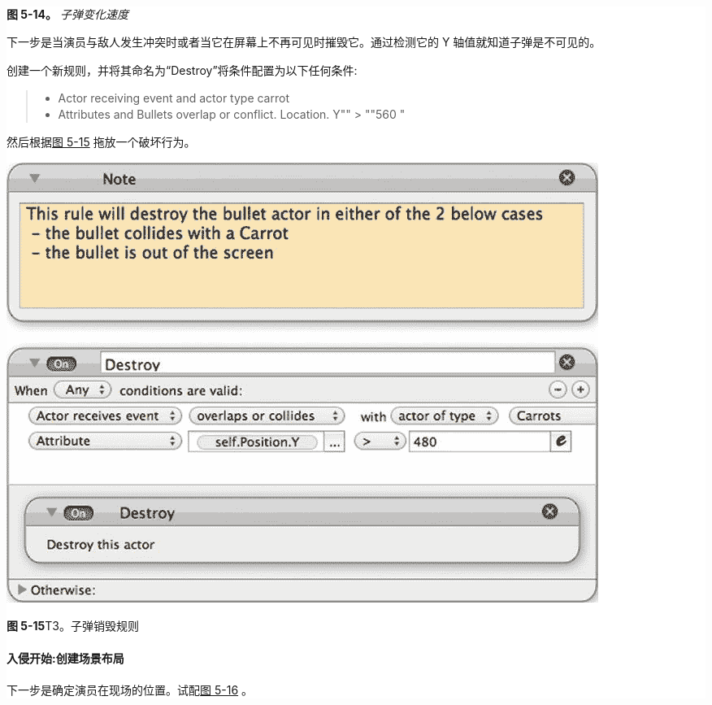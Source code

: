 **图 5-14。** *子弹变化速度*

下一步是当演员与敌人发生冲突时或者当它在屏幕上不再可见时摧毁它。通过检测它的 Y 轴值就知道子弹是不可见的。

创建一个新规则，并将其命名为“Destroy”将条件配置为以下任何条件:

> *   Actor receiving event and actor type carrot
> *   Attributes and Bullets overlap or conflict. Location. Y"" > ""560 "

然后根据[图 5-15](#fig_5_15) 拖放一个破坏行为。

![Image](img/9781430242789_Fig05-15.jpg)

**图 5-15**T3。子弹销毁规则

#### 入侵开始:创建场景布局

下一步是确定演员在现场的位置。试配[图 5-16](#fig_5_16) 。
